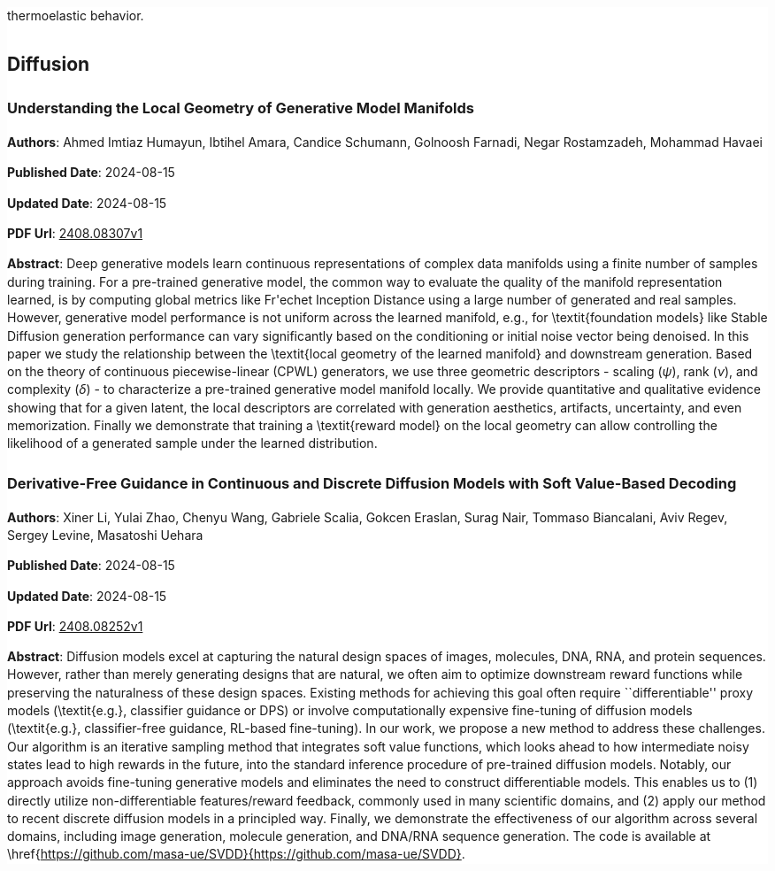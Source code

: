 thermoelastic behavior.


## Diffusion
### Understanding the Local Geometry of Generative Model Manifolds
**Authors**: Ahmed Imtiaz Humayun, Ibtihel Amara, Candice Schumann, Golnoosh Farnadi, Negar Rostamzadeh, Mohammad Havaei

**Published Date**: 2024-08-15

**Updated Date**: 2024-08-15

**PDF Url**: [2408.08307v1](http://arxiv.org/pdf/2408.08307v1)

**Abstract**: Deep generative models learn continuous representations of complex data
manifolds using a finite number of samples during training. For a pre-trained
generative model, the common way to evaluate the quality of the manifold
representation learned, is by computing global metrics like Fr\'echet Inception
Distance using a large number of generated and real samples. However,
generative model performance is not uniform across the learned manifold, e.g.,
for \textit{foundation models} like Stable Diffusion generation performance can
vary significantly based on the conditioning or initial noise vector being
denoised. In this paper we study the relationship between the \textit{local
geometry of the learned manifold} and downstream generation. Based on the
theory of continuous piecewise-linear (CPWL) generators, we use three geometric
descriptors - scaling ($\psi$), rank ($\nu$), and complexity ($\delta$) - to
characterize a pre-trained generative model manifold locally. We provide
quantitative and qualitative evidence showing that for a given latent, the
local descriptors are correlated with generation aesthetics, artifacts,
uncertainty, and even memorization. Finally we demonstrate that training a
\textit{reward model} on the local geometry can allow controlling the
likelihood of a generated sample under the learned distribution.


### Derivative-Free Guidance in Continuous and Discrete Diffusion Models with Soft Value-Based Decoding
**Authors**: Xiner Li, Yulai Zhao, Chenyu Wang, Gabriele Scalia, Gokcen Eraslan, Surag Nair, Tommaso Biancalani, Aviv Regev, Sergey Levine, Masatoshi Uehara

**Published Date**: 2024-08-15

**Updated Date**: 2024-08-15

**PDF Url**: [2408.08252v1](http://arxiv.org/pdf/2408.08252v1)

**Abstract**: Diffusion models excel at capturing the natural design spaces of images,
molecules, DNA, RNA, and protein sequences. However, rather than merely
generating designs that are natural, we often aim to optimize downstream reward
functions while preserving the naturalness of these design spaces. Existing
methods for achieving this goal often require ``differentiable'' proxy models
(\textit{e.g.}, classifier guidance or DPS) or involve computationally
expensive fine-tuning of diffusion models (\textit{e.g.}, classifier-free
guidance, RL-based fine-tuning). In our work, we propose a new method to
address these challenges. Our algorithm is an iterative sampling method that
integrates soft value functions, which looks ahead to how intermediate noisy
states lead to high rewards in the future, into the standard inference
procedure of pre-trained diffusion models. Notably, our approach avoids
fine-tuning generative models and eliminates the need to construct
differentiable models. This enables us to (1) directly utilize
non-differentiable features/reward feedback, commonly used in many scientific
domains, and (2) apply our method to recent discrete diffusion models in a
principled way. Finally, we demonstrate the effectiveness of our algorithm
across several domains, including image generation, molecule generation, and
DNA/RNA sequence generation. The code is available at
\href{https://github.com/masa-ue/SVDD}{https://github.com/masa-ue/SVDD}.
